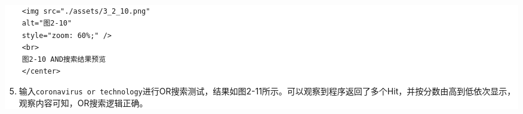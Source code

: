         <img src="./assets/3_2_10.png"
        alt="图2-10"
        style="zoom: 60%;" />
        <br>
        图2-10 AND搜索结果预览
        </center>
   </div>

5. 输入`coronavirus or technology`进行OR搜索测试，结果如图2-11所示。可以观察到程序返回了多个Hit，并按分数由高到低依次显示，观察内容可知，OR搜索逻辑正确。

   <div>
   	<center>